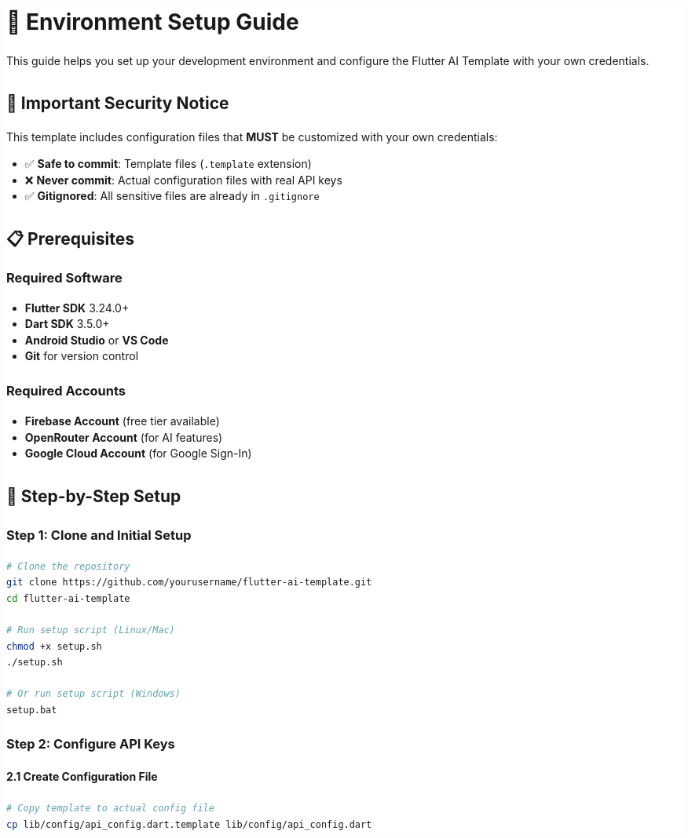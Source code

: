 # 🔧 **Environment Setup Guide**

This guide helps you set up your development environment and configure the Flutter AI Template with your own credentials.

## 🚨 **Important Security Notice**

This template includes configuration files that **MUST** be customized with your own credentials:

- ✅ **Safe to commit**: Template files (`.template` extension)
- ❌ **Never commit**: Actual configuration files with real API keys
- ✅ **Gitignored**: All sensitive files are already in `.gitignore`

## 📋 **Prerequisites**

### **Required Software**
- **Flutter SDK** 3.24.0+
- **Dart SDK** 3.5.0+
- **Android Studio** or **VS Code**
- **Git** for version control

### **Required Accounts**
- **Firebase Account** (free tier available)
- **OpenRouter Account** (for AI features)
- **Google Cloud Account** (for Google Sign-In)

## 🔧 **Step-by-Step Setup**

### **Step 1: Clone and Initial Setup**

```bash
# Clone the repository
git clone https://github.com/yourusername/flutter-ai-template.git
cd flutter-ai-template

# Run setup script (Linux/Mac)
chmod +x setup.sh
./setup.sh

# Or run setup script (Windows)
setup.bat
```

### **Step 2: Configure API Keys**

#### **2.1 Create Configuration File**
```bash
# Copy template to actual config file
cp lib/config/api_config.dart.template lib/config/api_config.dart
```
